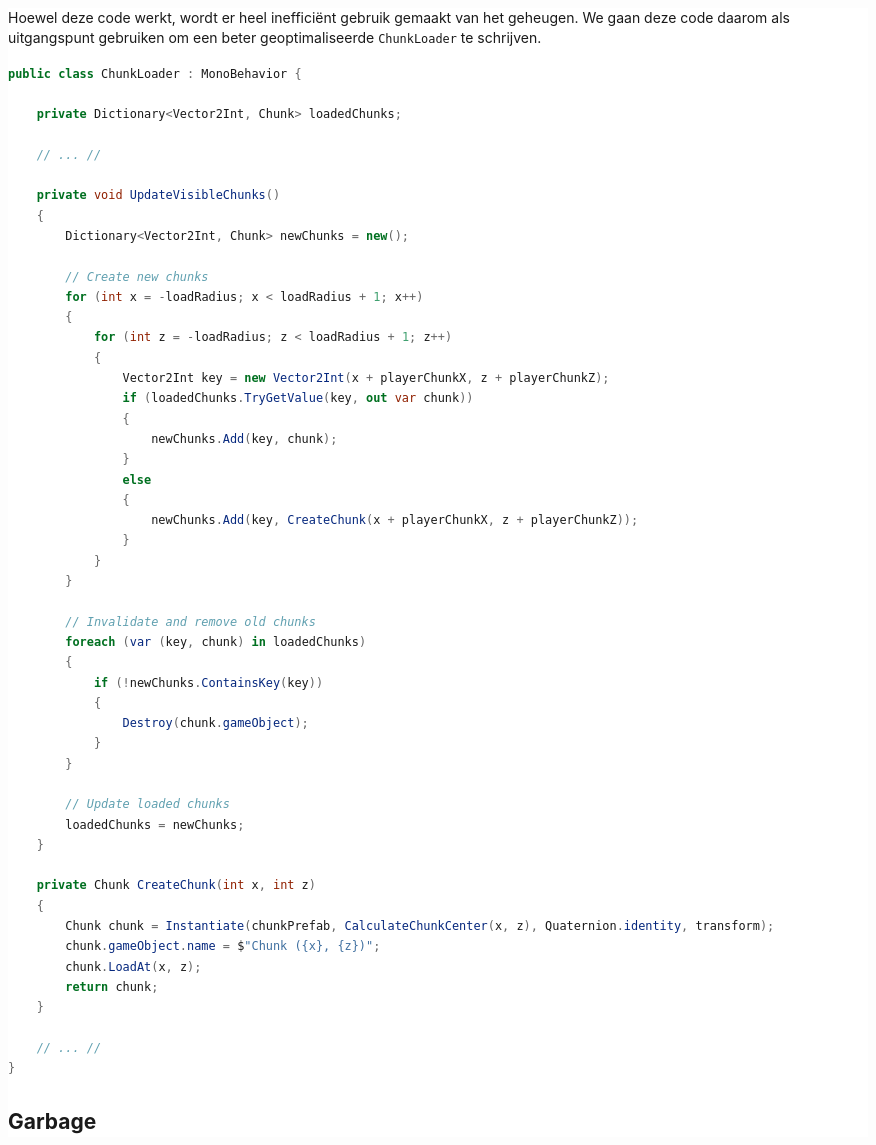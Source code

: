 Hoewel deze code werkt, wordt er heel inefficiënt gebruik gemaakt van het geheugen. We gaan deze code daarom als uitgangspunt gebruiken om een beter geoptimaliseerde `ChunkLoader` te schrijven.

```csharp
public class ChunkLoader : MonoBehavior {
    
    private Dictionary<Vector2Int, Chunk> loadedChunks;
    
    // ... //
    
    private void UpdateVisibleChunks()
    {
        Dictionary<Vector2Int, Chunk> newChunks = new();
        
        // Create new chunks
        for (int x = -loadRadius; x < loadRadius + 1; x++)
        {
            for (int z = -loadRadius; z < loadRadius + 1; z++)
            {
                Vector2Int key = new Vector2Int(x + playerChunkX, z + playerChunkZ);
                if (loadedChunks.TryGetValue(key, out var chunk))
                {
                    newChunks.Add(key, chunk);
                }
                else
                {
                    newChunks.Add(key, CreateChunk(x + playerChunkX, z + playerChunkZ));
                }
            }
        }
    
        // Invalidate and remove old chunks
        foreach (var (key, chunk) in loadedChunks)
        {
            if (!newChunks.ContainsKey(key))
            {
                Destroy(chunk.gameObject);
            }
        }
    
        // Update loaded chunks
        loadedChunks = newChunks;
    }
    
    private Chunk CreateChunk(int x, int z)
    {
        Chunk chunk = Instantiate(chunkPrefab, CalculateChunkCenter(x, z), Quaternion.identity, transform);
        chunk.gameObject.name = $"Chunk ({x}, {z})";
        chunk.LoadAt(x, z);
        return chunk;
    }
    
    // ... //
}
```
## Garbage
